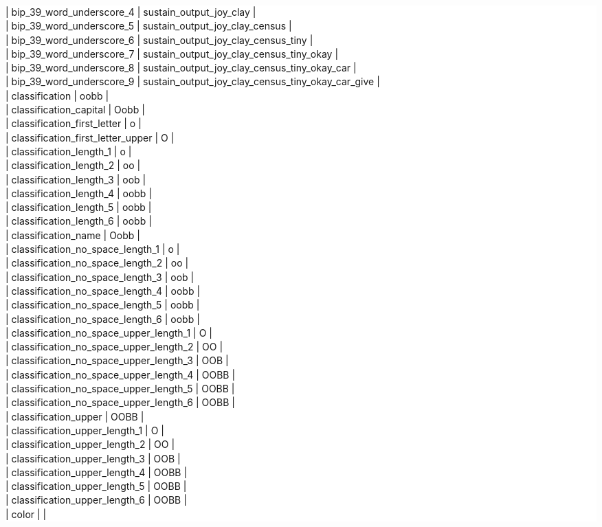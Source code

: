 | bip_39_word_underscore_4 | sustain_output_joy_clay |  
| bip_39_word_underscore_5 | sustain_output_joy_clay_census |  
| bip_39_word_underscore_6 | sustain_output_joy_clay_census_tiny |  
| bip_39_word_underscore_7 | sustain_output_joy_clay_census_tiny_okay |  
| bip_39_word_underscore_8 | sustain_output_joy_clay_census_tiny_okay_car |  
| bip_39_word_underscore_9 | sustain_output_joy_clay_census_tiny_okay_car_give |  
| classification | oobb |  
| classification_capital | Oobb |  
| classification_first_letter | o |  
| classification_first_letter_upper | O |  
| classification_length_1 | o |  
| classification_length_2 | oo |  
| classification_length_3 | oob |  
| classification_length_4 | oobb |  
| classification_length_5 | oobb |  
| classification_length_6 | oobb |  
| classification_name | Oobb |  
| classification_no_space_length_1 | o |  
| classification_no_space_length_2 | oo |  
| classification_no_space_length_3 | oob |  
| classification_no_space_length_4 | oobb |  
| classification_no_space_length_5 | oobb |  
| classification_no_space_length_6 | oobb |  
| classification_no_space_upper_length_1 | O |  
| classification_no_space_upper_length_2 | OO |  
| classification_no_space_upper_length_3 | OOB |  
| classification_no_space_upper_length_4 | OOBB |  
| classification_no_space_upper_length_5 | OOBB |  
| classification_no_space_upper_length_6 | OOBB |  
| classification_upper | OOBB |  
| classification_upper_length_1 | O |  
| classification_upper_length_2 | OO |  
| classification_upper_length_3 | OOB |  
| classification_upper_length_4 | OOBB |  
| classification_upper_length_5 | OOBB |  
| classification_upper_length_6 | OOBB |  
| color |  |  